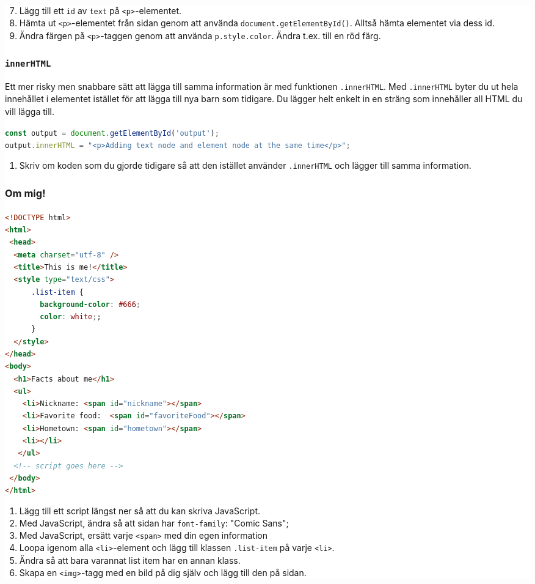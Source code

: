 7. Lägg till ett `id` av `text` på `<p>`-elementet.
8. Hämta ut `<p>`-elementet från sidan genom att använda `document.getElementById()`. Alltså hämta elementet via dess id.
10. Ändra färgen på `<p>`-taggen genom att använda `p.style.color`. Ändra t.ex. till en röd färg. 

### `innerHTML`

Ett mer risky men snabbare sätt att lägga till samma information är med funktionen `.innerHTML`. Med `.innerHTML` byter du ut hela innehållet i elementet istället för att lägga till nya barn som tidigare. Du lägger helt enkelt in en sträng som innehåller all HTML du vill lägga till.

```js
const output = document.getElementById('output');
output.innerHTML = "<p>Adding text node and element node at the same time</p>";
```

1. Skriv om koden som du gjorde tidigare så att den istället använder `.innerHTML` och lägger till samma information.

### Om mig!

```html
<!DOCTYPE html>
<html>
 <head>
  <meta charset="utf-8" />
  <title>This is me!</title>
  <style type="text/css">
      .list-item {
        background-color: #666;
        color: white;;
      }
  </style>
</head>
<body>
  <h1>Facts about me</h1>
  <ul>
    <li>Nickname: <span id="nickname"></span>
    <li>Favorite food:  <span id="favoriteFood"></span>
    <li>Hometown: <span id="hometown"></span>
    <li></li>
   </ul>
  <!-- script goes here -->
 </body>
</html>
```

1. Lägg till ett script längst ner så att du kan skriva JavaScript.
2. Med JavaScript, ändra så att sidan har `font-family`: "Comic Sans";
3. Med JavaScript, ersätt varje `<span>` med din egen information
4. Loopa igenom alla `<li>`-element och lägg till klassen `.list-item` på varje `<li>`.
5. Ändra så att bara varannat list item har en annan klass.
5. Skapa en `<img>`-tagg med en bild på dig själv och lägg till den på sidan.
